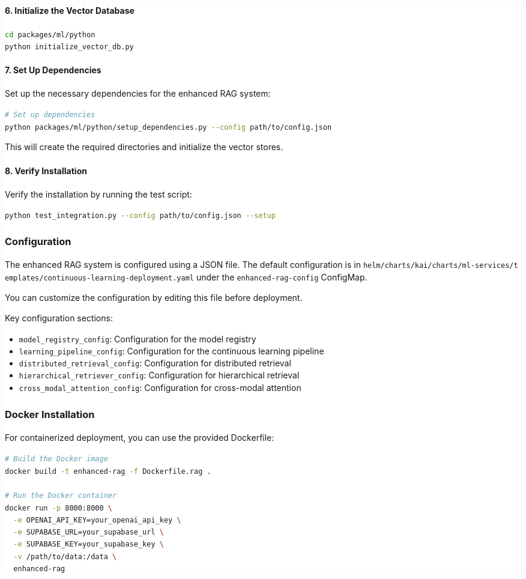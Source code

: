 #### 6. Initialize the Vector Database

```bash
cd packages/ml/python
python initialize_vector_db.py
```

#### 7. Set Up Dependencies

Set up the necessary dependencies for the enhanced RAG system:

```bash
# Set up dependencies
python packages/ml/python/setup_dependencies.py --config path/to/config.json
```

This will create the required directories and initialize the vector stores.

#### 8. Verify Installation

Verify the installation by running the test script:

```bash
python test_integration.py --config path/to/config.json --setup
```

### Configuration

The enhanced RAG system is configured using a JSON file. The default configuration is in `helm/charts/kai/charts/ml-services/templates/continuous-learning-deployment.yaml` under the `enhanced-rag-config` ConfigMap.

You can customize the configuration by editing this file before deployment.

Key configuration sections:

- `model_registry_config`: Configuration for the model registry
- `learning_pipeline_config`: Configuration for the continuous learning pipeline
- `distributed_retrieval_config`: Configuration for distributed retrieval
- `hierarchical_retriever_config`: Configuration for hierarchical retrieval
- `cross_modal_attention_config`: Configuration for cross-modal attention

### Docker Installation

For containerized deployment, you can use the provided Dockerfile:

```bash
# Build the Docker image
docker build -t enhanced-rag -f Dockerfile.rag .

# Run the Docker container
docker run -p 8000:8000 \
  -e OPENAI_API_KEY=your_openai_api_key \
  -e SUPABASE_URL=your_supabase_url \
  -e SUPABASE_KEY=your_supabase_key \
  -v /path/to/data:/data \
  enhanced-rag
```

